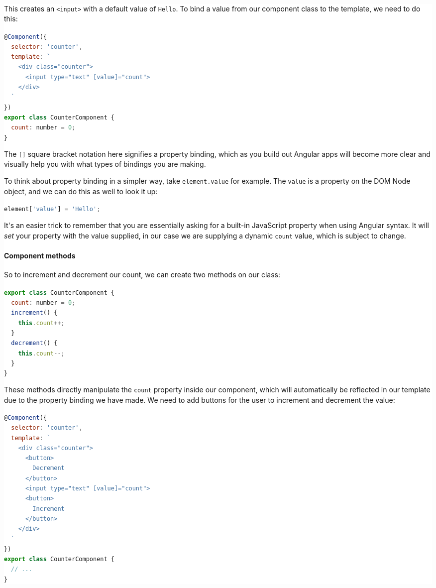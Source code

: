 This creates an `<input>` with a default value of `Hello`. To bind a value from our component class to the template, we need to do this:

```js
@Component({
  selector: 'counter',
  template: `
    <div class="counter">
      <input type="text" [value]="count">
    </div>
  `
})
export class CounterComponent {
  count: number = 0;
}
```

The `[]` square bracket notation here signifies a property binding, which as you build out Angular apps will become more clear and visually help you with what types of bindings you are making.

To think about property binding in a simpler way, take `element.value` for example. The `value` is a property on the DOM Node object, and we can do this as well to look it up:

```js
element['value'] = 'Hello';
```

It's an easier trick to remember that you are essentially asking for a built-in JavaScript property when using Angular syntax. It will _set_ your property with the value supplied, in our case we are supplying a dynamic `count` value, which is subject to change.

#### Component methods

So to increment and decrement our count, we can create two methods on our class:

```js
export class CounterComponent {
  count: number = 0;
  increment() {
    this.count++;
  }
  decrement() {
    this.count--;
  }
}
```

These methods directly manipulate the `count` property inside our component, which will automatically be reflected in our template due to the property binding we have made. We need to add buttons for the user to increment and decrement the value:

```js
@Component({
  selector: 'counter',
  template: `
    <div class="counter">
      <button>
        Decrement
      </button>
      <input type="text" [value]="count">
      <button>
        Increment
      </button>
    </div>
  `
})
export class CounterComponent {
  // ...
}
```